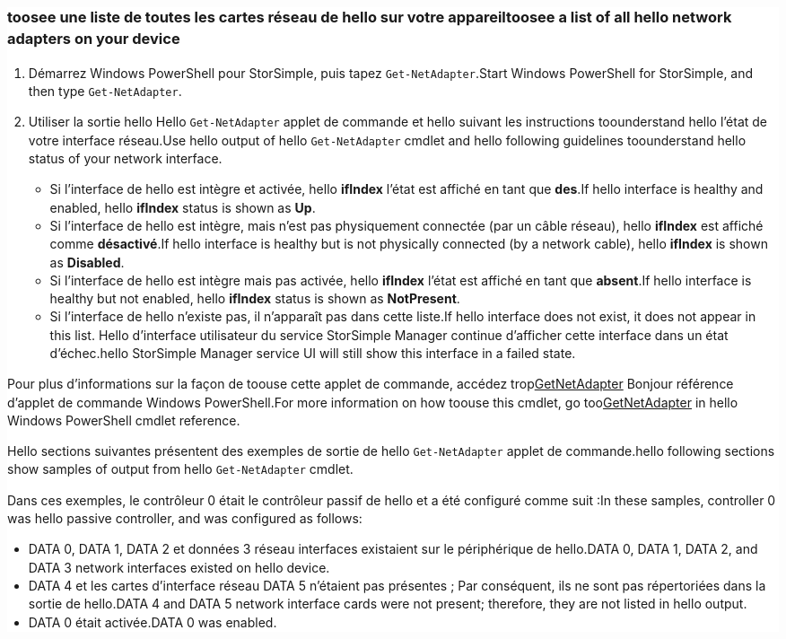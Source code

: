 ### <a name="toosee-a-list-of-all-hello-network-adapters-on-your-device"></a><span data-ttu-id="d9259-400">toosee une liste de toutes les cartes réseau de hello sur votre appareil</span><span class="sxs-lookup"><span data-stu-id="d9259-400">toosee a list of all hello network adapters on your device</span></span>
1. <span data-ttu-id="d9259-401">Démarrez Windows PowerShell pour StorSimple, puis tapez `Get-NetAdapter`.</span><span class="sxs-lookup"><span data-stu-id="d9259-401">Start Windows PowerShell for StorSimple, and then type `Get-NetAdapter`.</span></span> 
2. <span data-ttu-id="d9259-402">Utiliser la sortie hello Hello `Get-NetAdapter` applet de commande et hello suivant les instructions toounderstand hello l’état de votre interface réseau.</span><span class="sxs-lookup"><span data-stu-id="d9259-402">Use hello output of hello `Get-NetAdapter` cmdlet and hello following guidelines toounderstand hello status of your network interface.</span></span>
   
   * <span data-ttu-id="d9259-403">Si l’interface de hello est intègre et activée, hello **ifIndex** l’état est affiché en tant que **des**.</span><span class="sxs-lookup"><span data-stu-id="d9259-403">If hello interface is healthy and enabled, hello **ifIndex** status is shown as **Up**.</span></span>
   * <span data-ttu-id="d9259-404">Si l’interface de hello est intègre, mais n’est pas physiquement connectée (par un câble réseau), hello **ifIndex** est affiché comme **désactivé**.</span><span class="sxs-lookup"><span data-stu-id="d9259-404">If hello interface is healthy but is not physically connected (by a network cable), hello **ifIndex** is shown as **Disabled**.</span></span>
   * <span data-ttu-id="d9259-405">Si l’interface de hello est intègre mais pas activée, hello **ifIndex** l’état est affiché en tant que **absent**.</span><span class="sxs-lookup"><span data-stu-id="d9259-405">If hello interface is healthy but not enabled, hello **ifIndex** status is shown as **NotPresent**.</span></span>
   * <span data-ttu-id="d9259-406">Si l’interface de hello n’existe pas, il n’apparaît pas dans cette liste.</span><span class="sxs-lookup"><span data-stu-id="d9259-406">If hello interface does not exist, it does not appear in this list.</span></span> <span data-ttu-id="d9259-407">Hello d’interface utilisateur du service StorSimple Manager continue d’afficher cette interface dans un état d’échec.</span><span class="sxs-lookup"><span data-stu-id="d9259-407">hello StorSimple Manager service UI will still show this interface in a failed state.</span></span>

<span data-ttu-id="d9259-408">Pour plus d’informations sur la façon de toouse cette applet de commande, accédez trop[GetNetAdapter](https://technet.microsoft.com/library/jj130867.aspx) Bonjour référence d’applet de commande Windows PowerShell.</span><span class="sxs-lookup"><span data-stu-id="d9259-408">For more information on how toouse this cmdlet, go too[GetNetAdapter](https://technet.microsoft.com/library/jj130867.aspx) in hello Windows PowerShell cmdlet reference.</span></span> 

<span data-ttu-id="d9259-409">Hello sections suivantes présentent des exemples de sortie de hello `Get-NetAdapter` applet de commande.</span><span class="sxs-lookup"><span data-stu-id="d9259-409">hello following sections show samples of output from hello `Get-NetAdapter` cmdlet.</span></span> 

 <span data-ttu-id="d9259-410">Dans ces exemples, le contrôleur 0 était le contrôleur passif de hello et a été configuré comme suit :</span><span class="sxs-lookup"><span data-stu-id="d9259-410">In these samples, controller 0 was hello passive controller, and was configured as follows:</span></span>

* <span data-ttu-id="d9259-411">DATA 0, DATA 1, DATA 2 et données 3 réseau interfaces existaient sur le périphérique de hello.</span><span class="sxs-lookup"><span data-stu-id="d9259-411">DATA 0, DATA 1, DATA 2, and DATA 3 network interfaces existed on hello device.</span></span>
* <span data-ttu-id="d9259-412">DATA 4 et les cartes d’interface réseau DATA 5 n’étaient pas présentes ; Par conséquent, ils ne sont pas répertoriées dans la sortie de hello.</span><span class="sxs-lookup"><span data-stu-id="d9259-412">DATA 4 and DATA 5 network interface cards were not present; therefore, they are not listed in hello output.</span></span>
* <span data-ttu-id="d9259-413">DATA 0 était activée.</span><span class="sxs-lookup"><span data-stu-id="d9259-413">DATA 0 was enabled.</span></span>
